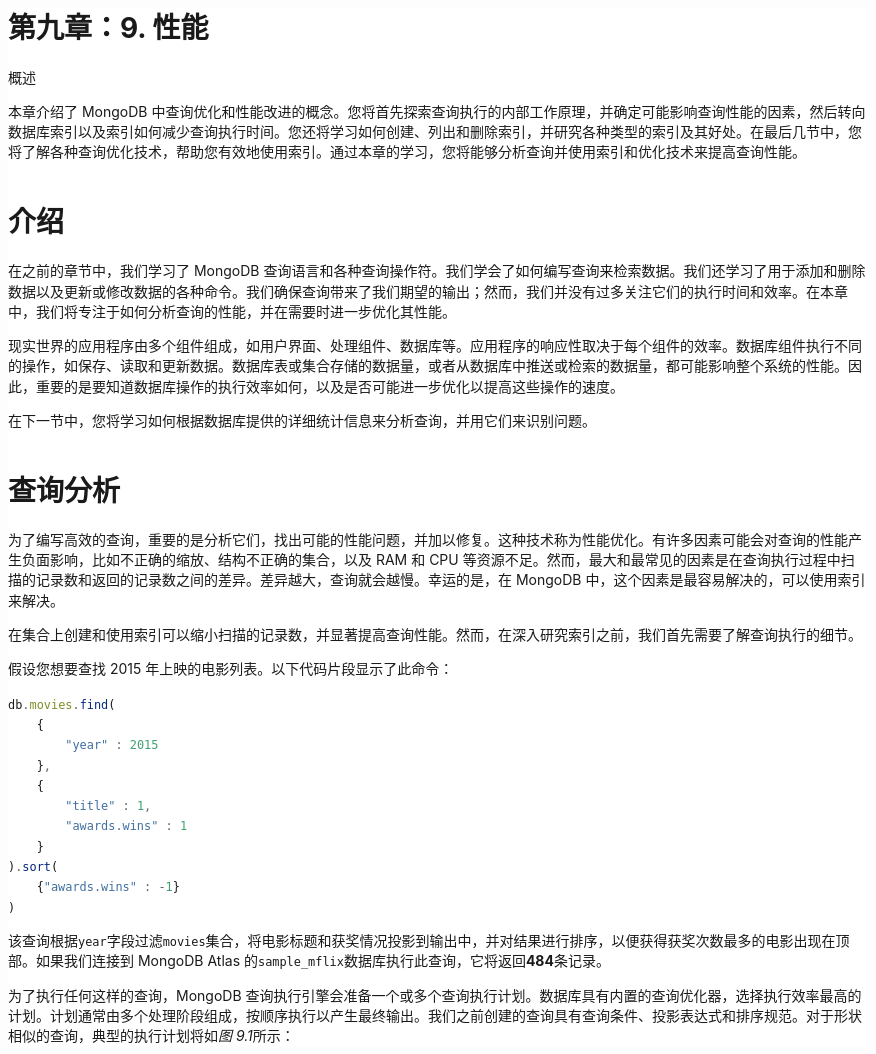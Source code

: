 # 第九章：9\. 性能

概述

本章介绍了 MongoDB 中查询优化和性能改进的概念。您将首先探索查询执行的内部工作原理，并确定可能影响查询性能的因素，然后转向数据库索引以及索引如何减少查询执行时间。您还将学习如何创建、列出和删除索引，并研究各种类型的索引及其好处。在最后几节中，您将了解各种查询优化技术，帮助您有效地使用索引。通过本章的学习，您将能够分析查询并使用索引和优化技术来提高查询性能。

# 介绍

在之前的章节中，我们学习了 MongoDB 查询语言和各种查询操作符。我们学会了如何编写查询来检索数据。我们还学习了用于添加和删除数据以及更新或修改数据的各种命令。我们确保查询带来了我们期望的输出；然而，我们并没有过多关注它们的执行时间和效率。在本章中，我们将专注于如何分析查询的性能，并在需要时进一步优化其性能。

现实世界的应用程序由多个组件组成，如用户界面、处理组件、数据库等。应用程序的响应性取决于每个组件的效率。数据库组件执行不同的操作，如保存、读取和更新数据。数据库表或集合存储的数据量，或者从数据库中推送或检索的数据量，都可能影响整个系统的性能。因此，重要的是要知道数据库操作的执行效率如何，以及是否可能进一步优化以提高这些操作的速度。

在下一节中，您将学习如何根据数据库提供的详细统计信息来分析查询，并用它们来识别问题。

# 查询分析

为了编写高效的查询，重要的是分析它们，找出可能的性能问题，并加以修复。这种技术称为性能优化。有许多因素可能会对查询的性能产生负面影响，比如不正确的缩放、结构不正确的集合，以及 RAM 和 CPU 等资源不足。然而，最大和最常见的因素是在查询执行过程中扫描的记录数和返回的记录数之间的差异。差异越大，查询就会越慢。幸运的是，在 MongoDB 中，这个因素是最容易解决的，可以使用索引来解决。

在集合上创建和使用索引可以缩小扫描的记录数，并显著提高查询性能。然而，在深入研究索引之前，我们首先需要了解查询执行的细节。

假设您想要查找 2015 年上映的电影列表。以下代码片段显示了此命令：

```js
db.movies.find(
    { 
        "year" : 2015
    },
    {
        "title" : 1, 
        "awards.wins" : 1
    }
).sort(
    {"awards.wins" : -1}
)
```

该查询根据`year`字段过滤`movies`集合，将电影标题和获奖情况投影到输出中，并对结果进行排序，以便获得获奖次数最多的电影出现在顶部。如果我们连接到 MongoDB Atlas 的`sample_mflix`数据库执行此查询，它将返回**484**条记录。

为了执行任何这样的查询，MongoDB 查询执行引擎会准备一个或多个查询执行计划。数据库具有内置的查询优化器，选择执行效率最高的计划。计划通常由多个处理阶段组成，按顺序执行以产生最终输出。我们之前创建的查询具有查询条件、投影表达式和排序规范。对于形状相似的查询，典型的执行计划将如*图 9.1*所示：

